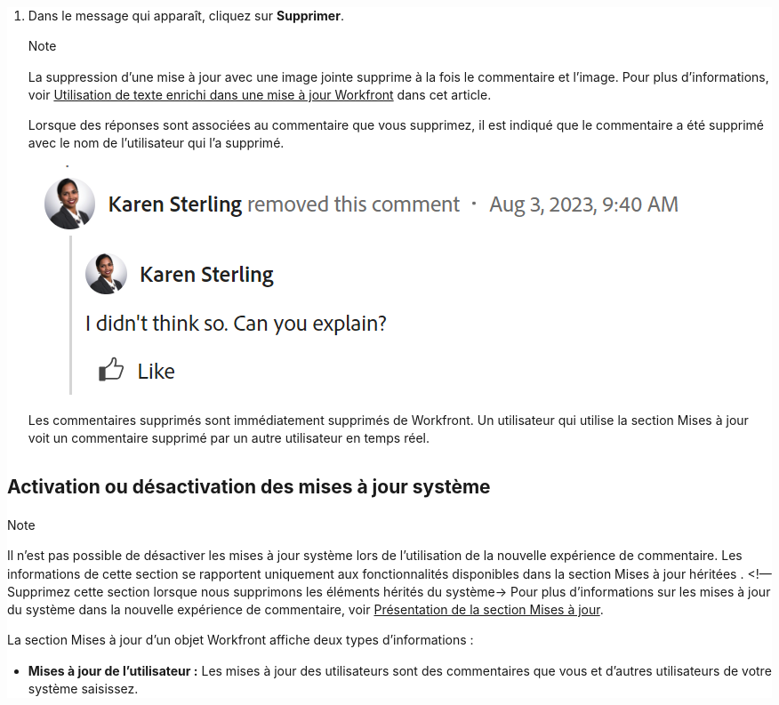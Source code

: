 1. Dans le message qui apparaît, cliquez sur **Supprimer**.

   >[!NOTE]
   >
   >La suppression d’une mise à jour avec une image jointe supprime à la fois le commentaire et l’image. Pour plus d’informations, voir [Utilisation de texte enrichi dans une mise à jour Workfront](#use-rich-text-in-a-workfront-update) dans cet article.

   Lorsque des réponses sont associées au commentaire que vous supprimez, il est indiqué que le commentaire a été supprimé avec le nom de l’utilisateur qui l’a supprimé.

   ![](assets/removed-comment-indicator-new-experience.png)

   Les commentaires supprimés sont immédiatement supprimés de Workfront. Un utilisateur qui utilise la section Mises à jour voit un commentaire supprimé par un autre utilisateur en temps réel.

   





## Activation ou désactivation des mises à jour système





>[!NOTE]
>
>Il n’est pas possible de désactiver les mises à jour système lors de l’utilisation de la nouvelle expérience de commentaire.
>Les informations de cette section se rapportent uniquement aux fonctionnalités disponibles dans la section Mises à jour héritées . &lt;!—Supprimez cette section lorsque nous supprimons les éléments hérités du système->
>Pour plus d’informations sur les mises à jour du système dans la nouvelle expérience de commentaire, voir [Présentation de la section Mises à jour](../updating-work-items-and-viewing-updates/updates-tab-overview.md).

La section Mises à jour d’un objet Workfront affiche deux types d’informations :

* **Mises à jour de l’utilisateur :** Les mises à jour des utilisateurs sont des commentaires que vous et d’autres utilisateurs de votre système saisissez. 
